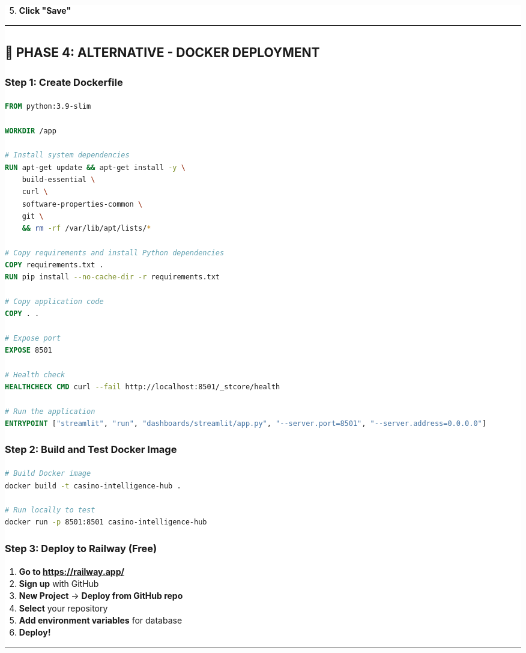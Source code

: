 5. **Click "Save"**

---

## 🐳 **PHASE 4: ALTERNATIVE - DOCKER DEPLOYMENT**

### Step 1: Create Dockerfile
```dockerfile
FROM python:3.9-slim

WORKDIR /app

# Install system dependencies
RUN apt-get update && apt-get install -y \
    build-essential \
    curl \
    software-properties-common \
    git \
    && rm -rf /var/lib/apt/lists/*

# Copy requirements and install Python dependencies
COPY requirements.txt .
RUN pip install --no-cache-dir -r requirements.txt

# Copy application code
COPY . .

# Expose port
EXPOSE 8501

# Health check
HEALTHCHECK CMD curl --fail http://localhost:8501/_stcore/health

# Run the application
ENTRYPOINT ["streamlit", "run", "dashboards/streamlit/app.py", "--server.port=8501", "--server.address=0.0.0.0"]
```

### Step 2: Build and Test Docker Image
```bash
# Build Docker image
docker build -t casino-intelligence-hub .

# Run locally to test
docker run -p 8501:8501 casino-intelligence-hub
```

### Step 3: Deploy to Railway (Free)
1. **Go to https://railway.app/**
2. **Sign up** with GitHub
3. **New Project** → **Deploy from GitHub repo**
4. **Select** your repository
5. **Add environment variables** for database
6. **Deploy!**

---